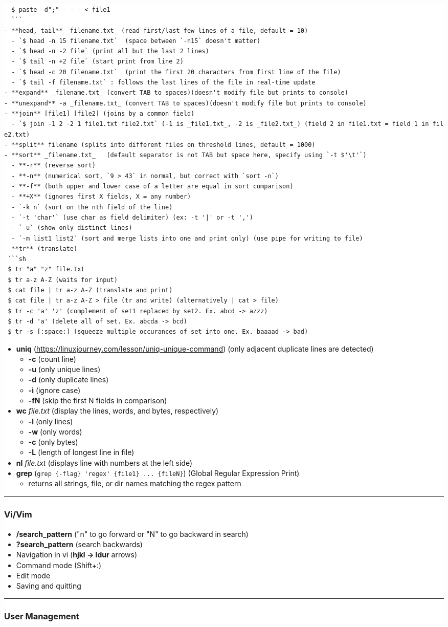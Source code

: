   ```
	$ paste -d";" - - - < file1
	```
- **head, tail** _filename.txt_ (read first/last few lines of a file, default = 10)
    - `$ head -n 15 filename.txt`  (space between `-n15` doesn't matter)
    - `$ head -n -2 file` (print all but the last 2 lines)
    - `$ tail -n +2 file` (start print from line 2)
    - `$ head -c 20 filename.txt`  (print the first 20 characters from first line of the file) 
    - `$ tail -f filename.txt` : follows the last lines of the file in real-time update
- **expand** _filename.txt_ (convert TAB to spaces)(doesn't modify file but prints to console)
- **unexpand** -a _filename.txt_ (convert TAB to spaces)(doesn't modify file but prints to console)
- **join** [file1] [file2] (joins by a common field)
    - `$ join -1 2 -2 1 file1.txt file2.txt` (-1 is _file1.txt_, -2 is _file2.txt_) (field 2 in file1.txt = field 1 in file2.txt)
- **split** filename (splits into different files on threshold lines, default = 1000)
- **sort** _filename.txt_   (default separator is not TAB but space here, specify using `-t $'\t'`)
    - **-r** (reverse sort)
    - **-n** (numerical sort, `9 > 43` in normal, but correct with `sort -n`)
    - **-f** (both upper and lower case of a letter are equal in sort comparison)
    - **+X** (ignores first X fields, X = any number)
    - `-k n` (sort on the nth field of the line)
    - `-t 'char'` (use char as field delimiter) (ex: -t '|' or -t ',')
    - `-u` (show only distinct lines)
    - `-m list1 list2` (sort and merge lists into one and print only) (use pipe for writing to file)
- **tr** (translate)
   ```sh
   $ tr "a" "z" file.txt
   $ tr a-z A-Z (waits for input)
   $ cat file | tr a-z A-Z (translate and print)
   $ cat file | tr a-z A-Z > file (tr and write) (alternatively | cat > file)
   $ tr -c 'a' 'z' (complement of set1 replaced by set2. Ex. abcd -> azzz)
   $ tr -d 'a' (delete all of set. Ex. abcda -> bcd) 
   $ tr -s [:space:] (squeeze multiple occurances of set into one. Ex. baaaad -> bad)
   ```
- **uniq** (https://linuxjourney.com/lesson/uniq-unique-command) (only adjacent duplicate lines are detected)
    - **-c** (count line)  
    - **-u** (only unique lines)
    - **-d** (only duplicate lines)
    - **-i** (ignore case)
    - **-fN** (skip the first N fields in comparison)
- **wc** _file.txt_ (display the lines, words, and bytes, respectively)
    - **-l** (only lines)
    - **-w** (only words)
    - **-c** (only bytes)
    - **-L** (length of longest line in file)
- **nl** _file.txt_ (displays line with numbers at the left side)
- **grep** (`grep {-flag} 'regex' {file1} ... {fileN}`) (Global Regular Expression Print)
    - returns all strings, file, or dir names matching the regex pattern
---
### Vi/Vim
- **/search_pattern** ("n" to go forward or "N" to go backward in search)
- **?search_pattern** (search backwards)
- Navigation in vi (**hjkl -> ldur** arrows)
- Command mode (Shift+:)
- Edit mode
- Saving and quitting
---
### User Management
